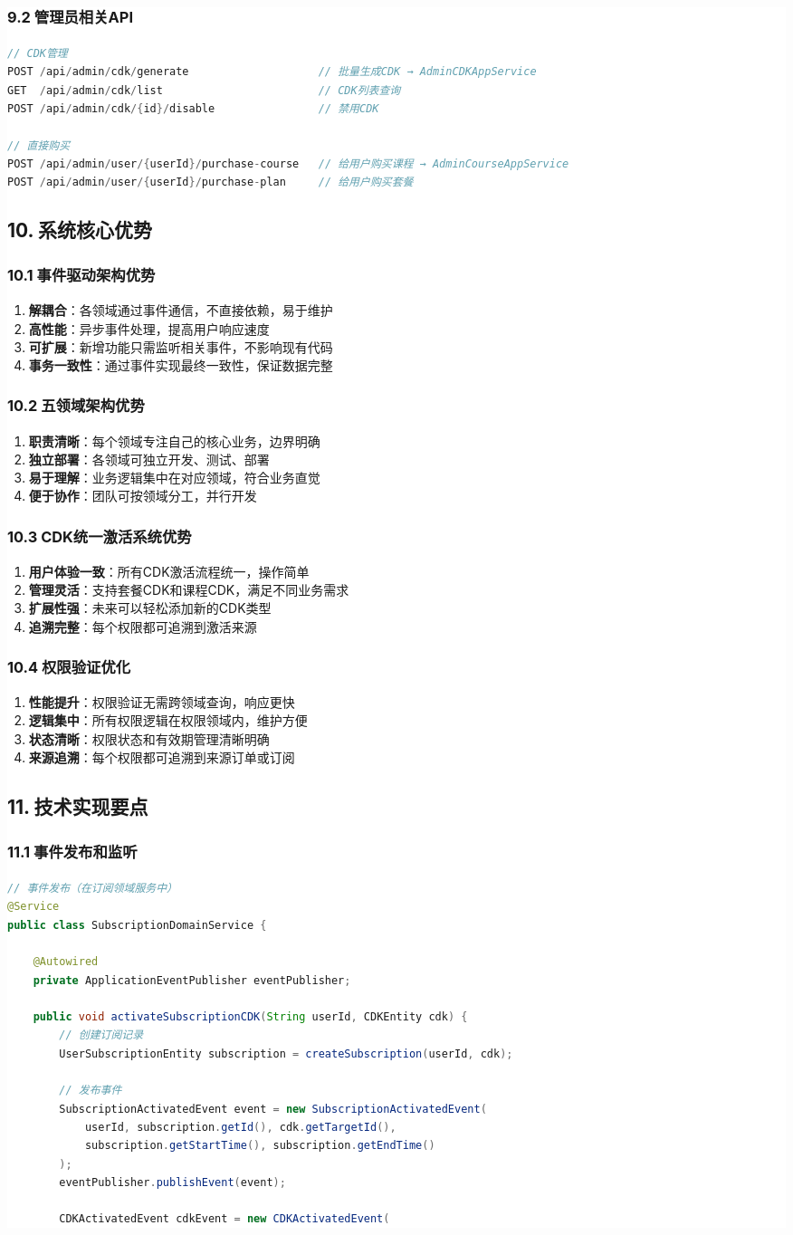 ### 9.2 管理员相关API
```java
// CDK管理
POST /api/admin/cdk/generate                    // 批量生成CDK → AdminCDKAppService
GET  /api/admin/cdk/list                        // CDK列表查询
POST /api/admin/cdk/{id}/disable                // 禁用CDK

// 直接购买
POST /api/admin/user/{userId}/purchase-course   // 给用户购买课程 → AdminCourseAppService
POST /api/admin/user/{userId}/purchase-plan     // 给用户购买套餐
```

## 10. 系统核心优势

### 10.1 事件驱动架构优势
1. **解耦合**：各领域通过事件通信，不直接依赖，易于维护
2. **高性能**：异步事件处理，提高用户响应速度
3. **可扩展**：新增功能只需监听相关事件，不影响现有代码
4. **事务一致性**：通过事件实现最终一致性，保证数据完整

### 10.2 五领域架构优势
1. **职责清晰**：每个领域专注自己的核心业务，边界明确
2. **独立部署**：各领域可独立开发、测试、部署
3. **易于理解**：业务逻辑集中在对应领域，符合业务直觉
4. **便于协作**：团队可按领域分工，并行开发

### 10.3 CDK统一激活系统优势
1. **用户体验一致**：所有CDK激活流程统一，操作简单
2. **管理灵活**：支持套餐CDK和课程CDK，满足不同业务需求
3. **扩展性强**：未来可以轻松添加新的CDK类型
4. **追溯完整**：每个权限都可追溯到激活来源

### 10.4 权限验证优化
1. **性能提升**：权限验证无需跨领域查询，响应更快
2. **逻辑集中**：所有权限逻辑在权限领域内，维护方便
3. **状态清晰**：权限状态和有效期管理清晰明确
4. **来源追溯**：每个权限都可追溯到来源订单或订阅

## 11. 技术实现要点

### 11.1 事件发布和监听
```java
// 事件发布（在订阅领域服务中）
@Service
public class SubscriptionDomainService {
    
    @Autowired
    private ApplicationEventPublisher eventPublisher;
    
    public void activateSubscriptionCDK(String userId, CDKEntity cdk) {
        // 创建订阅记录
        UserSubscriptionEntity subscription = createSubscription(userId, cdk);
        
        // 发布事件
        SubscriptionActivatedEvent event = new SubscriptionActivatedEvent(
            userId, subscription.getId(), cdk.getTargetId(), 
            subscription.getStartTime(), subscription.getEndTime()
        );
        eventPublisher.publishEvent(event);
        
        CDKActivatedEvent cdkEvent = new CDKActivatedEvent(
```